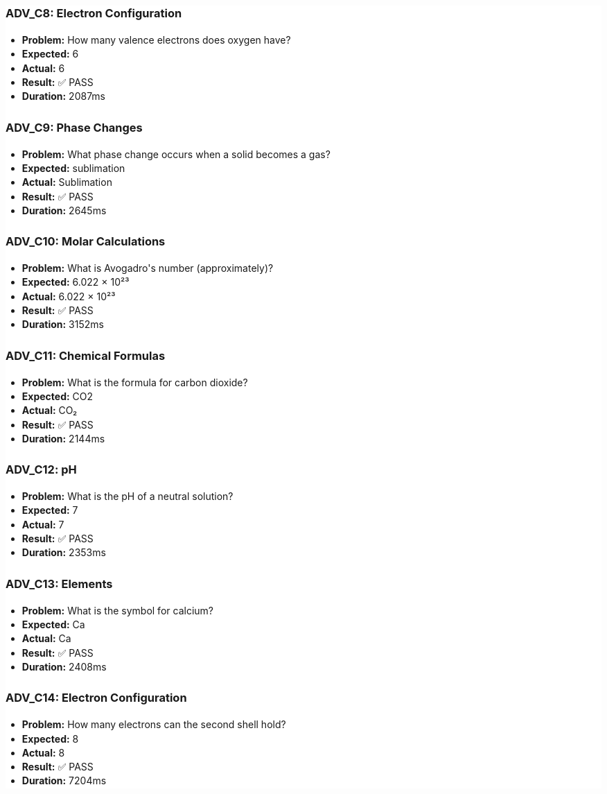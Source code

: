 ### ADV_C8: Electron Configuration
- **Problem:** How many valence electrons does oxygen have?
- **Expected:** 6
- **Actual:** 6
- **Result:** ✅ PASS
- **Duration:** 2087ms

### ADV_C9: Phase Changes
- **Problem:** What phase change occurs when a solid becomes a gas?
- **Expected:** sublimation
- **Actual:** Sublimation
- **Result:** ✅ PASS
- **Duration:** 2645ms

### ADV_C10: Molar Calculations
- **Problem:** What is Avogadro's number (approximately)?
- **Expected:** 6.022 × 10²³
- **Actual:** 6.022 × 10²³
- **Result:** ✅ PASS
- **Duration:** 3152ms

### ADV_C11: Chemical Formulas
- **Problem:** What is the formula for carbon dioxide?
- **Expected:** CO2
- **Actual:** CO₂
- **Result:** ✅ PASS
- **Duration:** 2144ms

### ADV_C12: pH
- **Problem:** What is the pH of a neutral solution?
- **Expected:** 7
- **Actual:** 7
- **Result:** ✅ PASS
- **Duration:** 2353ms

### ADV_C13: Elements
- **Problem:** What is the symbol for calcium?
- **Expected:** Ca
- **Actual:** Ca
- **Result:** ✅ PASS
- **Duration:** 2408ms

### ADV_C14: Electron Configuration
- **Problem:** How many electrons can the second shell hold?
- **Expected:** 8
- **Actual:** 8
- **Result:** ✅ PASS
- **Duration:** 7204ms
